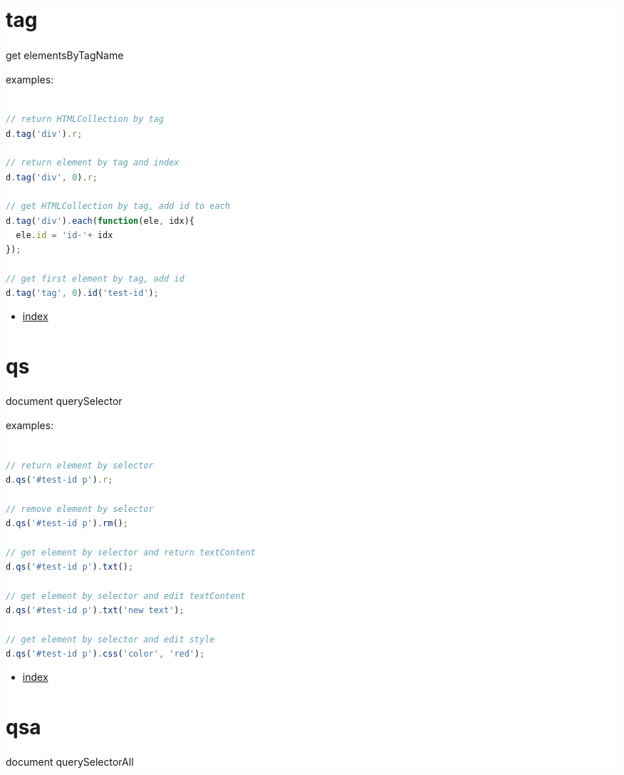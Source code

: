 # tag
get elementsByTagName

examples:
```js

// return HTMLCollection by tag
d.tag('div').r;

// return element by tag and index
d.tag('div', 0).r;

// get HTMLCollection by tag, add id to each
d.tag('div').each(function(ele, idx){
  ele.id = 'id-'+ idx
});

// get first element by tag, add id
d.tag('tag', 0).id('test-id');


```
- [index](#documentation)

# qs
document querySelector

examples:
```js

// return element by selector
d.qs('#test-id p').r;

// remove element by selector
d.qs('#test-id p').rm();

// get element by selector and return textContent
d.qs('#test-id p').txt();

// get element by selector and edit textContent
d.qs('#test-id p').txt('new text');

// get element by selector and edit style
d.qs('#test-id p').css('color', 'red');


```
- [index](#documentation)

# qsa
document querySelectorAll
